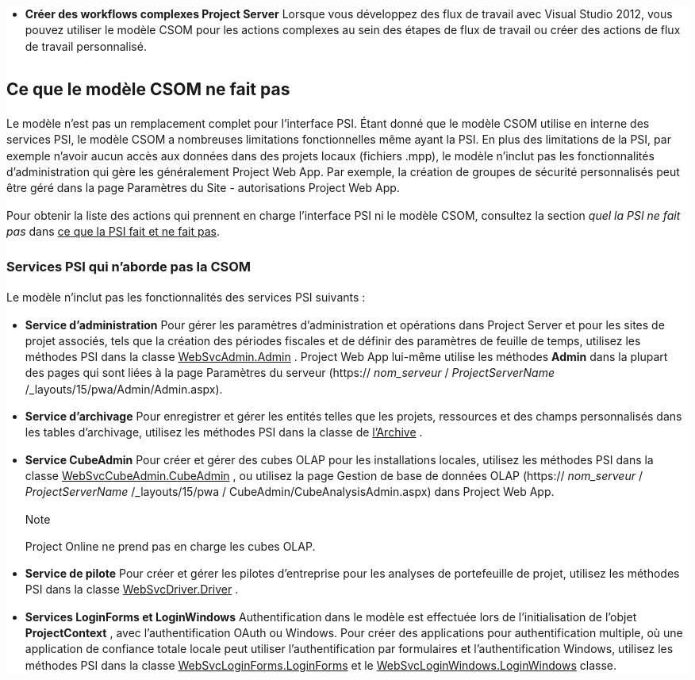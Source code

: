 - **Créer des workflows complexes Project Server** Lorsque vous développez des flux de travail avec Visual Studio 2012, vous pouvez utiliser le modèle CSOM pour les actions complexes au sein des étapes de flux de travail ou créer des actions de flux de travail personnalisé. 
    
## <a name="what-the-csom-does-not-do"></a>Ce que le modèle CSOM ne fait pas
<a name="pj15_WhatTheCSOM_DoesNotDo"> </a>

Le modèle n’est pas un remplacement complet pour l’interface PSI. Étant donné que le modèle CSOM utilise en interne des services PSI, le modèle CSOM a nombreuses limitations fonctionnelles même ayant la PSI. En plus des limitations de la PSI, par exemple n’avoir aucun accès aux données dans des projets locaux (fichiers .mpp), le modèle n’inclut pas les fonctionnalités d’administration qui gère les généralement Project Web App. Par exemple, la création de groupes de sécurité personnalisés peut être géré dans la page Paramètres du Site - autorisations Project Web App. 
  
Pour obtenir la liste des actions qui prennent en charge l’interface PSI ni le modèle CSOM, consultez la section *quel la PSI ne fait pas* dans [ce que la PSI fait et ne fait pas](what-the-psi-does-and-does-not-do.md).
  
### <a name="psi-services-that-the-csom-does-not-cover"></a>Services PSI qui n’aborde pas la CSOM
<a name="pj15_WhatTheCSOM_PSIServices"> </a>

Le modèle n’inclut pas les fonctionnalités des services PSI suivants :
  
- **Service d’administration** Pour gérer les paramètres d’administration et opérations dans Project Server et pour les sites de projet associés, tels que la création des périodes fiscales et de définir des paramètres de feuille de temps, utilisez les méthodes PSI dans la classe [WebSvcAdmin.Admin](https://msdn.microsoft.com/library/WebSvcAdmin.Admin.aspx) . Project Web App lui-même utilise les méthodes **Admin** dans la plupart des pages qui sont liées à la page Paramètres du serveur (https:// *nom_serveur*  /  *ProjectServerName* /_layouts/15/pwa/Admin/Admin.aspx). 
    
- **Service d’archivage** Pour enregistrer et gérer les entités telles que les projets, ressources et des champs personnalisés dans les tables d’archivage, utilisez les méthodes PSI dans la classe de [l’Archive](https://msdn.microsoft.com/library/WebSvcArchive.Archive.aspx) . 
    
- **Service CubeAdmin** Pour créer et gérer des cubes OLAP pour les installations locales, utilisez les méthodes PSI dans la classe [WebSvcCubeAdmin.CubeAdmin](https://msdn.microsoft.com/library/WebSvcCubeAdmin.CubeAdmin.aspx) , ou utilisez la page Gestion de base de données OLAP (https:// *nom_serveur*  /  *ProjectServerName* /_layouts/15/pwa / CubeAdmin/CubeAnalysisAdmin.aspx) dans Project Web App. 
    
    > [!NOTE]
    > Project Online ne prend pas en charge les cubes OLAP. 
  
- **Service de pilote** Pour créer et gérer les pilotes d’entreprise pour les analyses de portefeuille de projet, utilisez les méthodes PSI dans la classe [WebSvcDriver.Driver](https://msdn.microsoft.com/library/WebSvcDriver.Driver.aspx) . 
    
- **Services LoginForms et LoginWindows** Authentification dans le modèle est effectuée lors de l’initialisation de l’objet **ProjectContext** , avec l’authentification OAuth ou Windows. Pour créer des applications pour authentification multiple, où une application de confiance totale locale peut utiliser l’authentification par formulaires et l’authentification Windows, utilisez les méthodes PSI dans la classe [WebSvcLoginForms.LoginForms](https://msdn.microsoft.com/library/WebSvcLoginForms.LoginForms.aspx) et le [ WebSvcLoginWindows.LoginWindows](https://msdn.microsoft.com/library/WebSvcLoginWindows.LoginWindows.aspx) classe. 
    